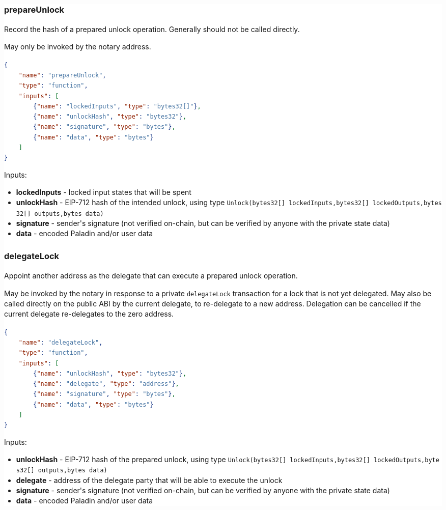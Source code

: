 ### prepareUnlock

Record the hash of a prepared unlock operation. Generally should not be called directly.

May only be invoked by the notary address.

```json
{
    "name": "prepareUnlock",
    "type": "function",
    "inputs": [
        {"name": "lockedInputs", "type": "bytes32[]"},
        {"name": "unlockHash", "type": "bytes32"},
        {"name": "signature", "type": "bytes"},
        {"name": "data", "type": "bytes"}
    ]
}
```

Inputs:

* **lockedInputs** - locked input states that will be spent
* **unlockHash** - EIP-712 hash of the intended unlock, using type `Unlock(bytes32[] lockedInputs,bytes32[] lockedOutputs,bytes32[] outputs,bytes data)`
* **signature** - sender's signature (not verified on-chain, but can be verified by anyone with the private state data)
* **data** - encoded Paladin and/or user data

### delegateLock

Appoint another address as the delegate that can execute a prepared unlock operation.

May be invoked by the notary in response to a private `delegateLock` transaction for a lock that is not yet delegated. May also be called directly on the public ABI by the current delegate, to re-delegate to a new address. Delegation can be cancelled if the current delegate re-delegates to the zero address.

```json
{
    "name": "delegateLock",
    "type": "function",
    "inputs": [
        {"name": "unlockHash", "type": "bytes32"},
        {"name": "delegate", "type": "address"},
        {"name": "signature", "type": "bytes"},
        {"name": "data", "type": "bytes"}
    ]
}
```

Inputs:

* **unlockHash** - EIP-712 hash of the prepared unlock, using type `Unlock(bytes32[] lockedInputs,bytes32[] lockedOutputs,bytes32[] outputs,bytes data)`
* **delegate** - address of the delegate party that will be able to execute the unlock
* **signature** - sender's signature (not verified on-chain, but can be verified by anyone with the private state data)
* **data** - encoded Paladin and/or user data
